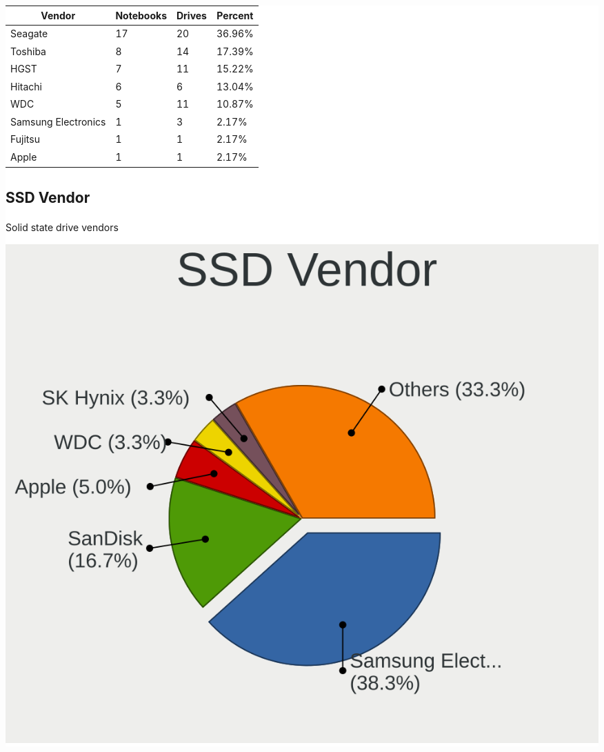
| Vendor              | Notebooks | Drives | Percent |
|---------------------|-----------|--------|---------|
| Seagate             | 17        | 20     | 36.96%  |
| Toshiba             | 8         | 14     | 17.39%  |
| HGST                | 7         | 11     | 15.22%  |
| Hitachi             | 6         | 6      | 13.04%  |
| WDC                 | 5         | 11     | 10.87%  |
| Samsung Electronics | 1         | 3      | 2.17%   |
| Fujitsu             | 1         | 1      | 2.17%   |
| Apple               | 1         | 1      | 2.17%   |

SSD Vendor
----------

Solid state drive vendors

![SSD Vendor](./images/pie_chart/drive_ssd_vendor.svg)
